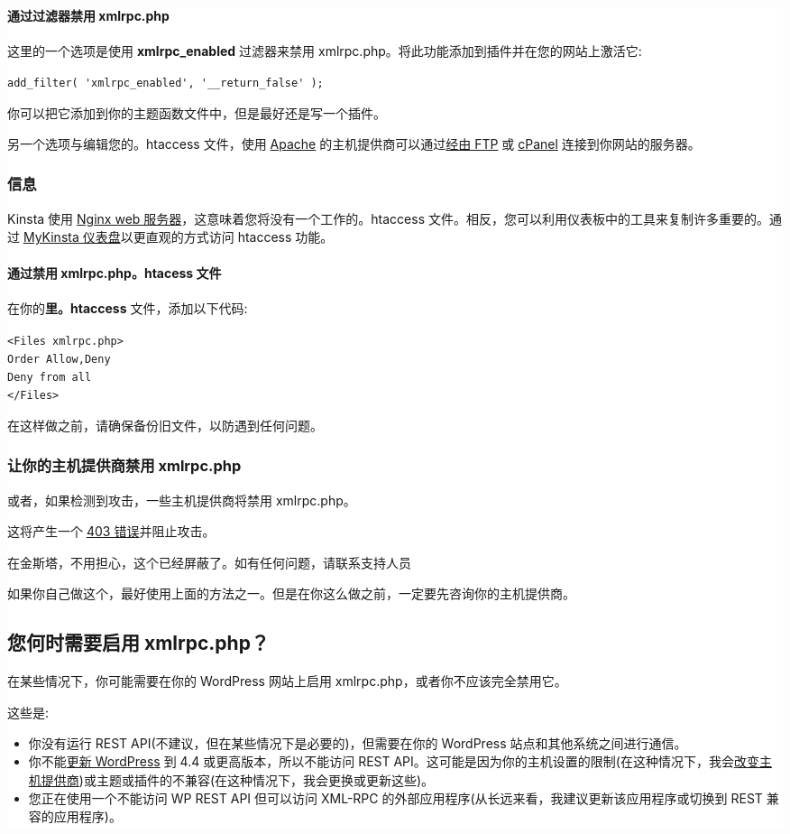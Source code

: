 #### 通过过滤器禁用 xmlrpc.php

这里的一个选项是使用 **xmlrpc_enabled** 过滤器来禁用 xmlrpc.php。将此功能添加到插件并在您的网站上激活它:

```
add_filter( 'xmlrpc_enabled', '__return_false' );
```

你可以把它添加到你的主题函数文件中，但是最好还是写一个插件。

另一个选项与编辑您的。htaccess 文件，使用 [Apache](https://kinsta.com/knowledgebase/what-is-apache/) 的主机提供商可以通过[经由 FTP](https://kinsta.com/knowledgebase/how-to-use-sftp/) 或 [cPanel](https://kinsta.com/knowledgebase/what-is-cpanel/) 连接到你网站的服务器。

<aside role="note" class="wp-block-kinsta-notice is-style-info">

### 信息

Kinsta 使用 [Nginx web 服务器](https://kinsta.com/knowledgebase/what-is-nginx/)，这意味着您将没有一个工作的。htaccess 文件。相反，您可以利用仪表板中的工具来复制许多重要的。通过 [MyKinsta 仪表盘](https://kinsta.com/mykinsta)以更直观的方式访问 htaccess 功能。

</aside>

#### 通过禁用 xmlrpc.php。htacess 文件

在你的**里。htaccess** 文件，添加以下代码:

```
<Files xmlrpc.php>
Order Allow,Deny
Deny from all
</Files>
```

在这样做之前，请确保备份旧文件，以防遇到任何问题。

### 让你的主机提供商禁用 xmlrpc.php

或者，如果检测到攻击，一些主机提供商将禁用 xmlrpc.php。

这将产生一个 [403 错误](https://kinsta.com/blog/403-forbidden-error/)并阻止攻击。

在金斯塔，不用担心，这个已经屏蔽了。如有任何问题，请联系支持人员

如果你自己做这个，最好使用上面的方法之一。但是在你这么做之前，一定要先咨询你的主机提供商。
<kinsta-advanced-cta language="en_US" type-int-post="65020" type-int-position="2"></kinsta-advanced-cta>

## 您何时需要启用 xmlrpc.php？

在某些情况下，你可能需要在你的 WordPress 网站上启用 xmlrpc.php，或者你不应该完全禁用它。

这些是:

*   你没有运行 REST API(不建议，但在某些情况下是必要的)，但需要在你的 WordPress 站点和其他系统之间进行通信。
*   你不能[更新 WordPress](https://kinsta.com/blog/wordpress-automatic-updates/) 到 4.4 或更高版本，所以不能访问 REST API。这可能是因为你的主机设置的限制(在这种情况下，我会[改变主机提供商](https://kinsta.com/knowledgebase/wordpress-migrations/))或主题或插件的不兼容(在这种情况下，我会更换或更新这些)。
*   您正在使用一个不能访问 WP REST API 但可以访问 XML-RPC 的外部应用程序(从长远来看，我建议更新该应用程序或切换到 REST 兼容的应用程序)。
